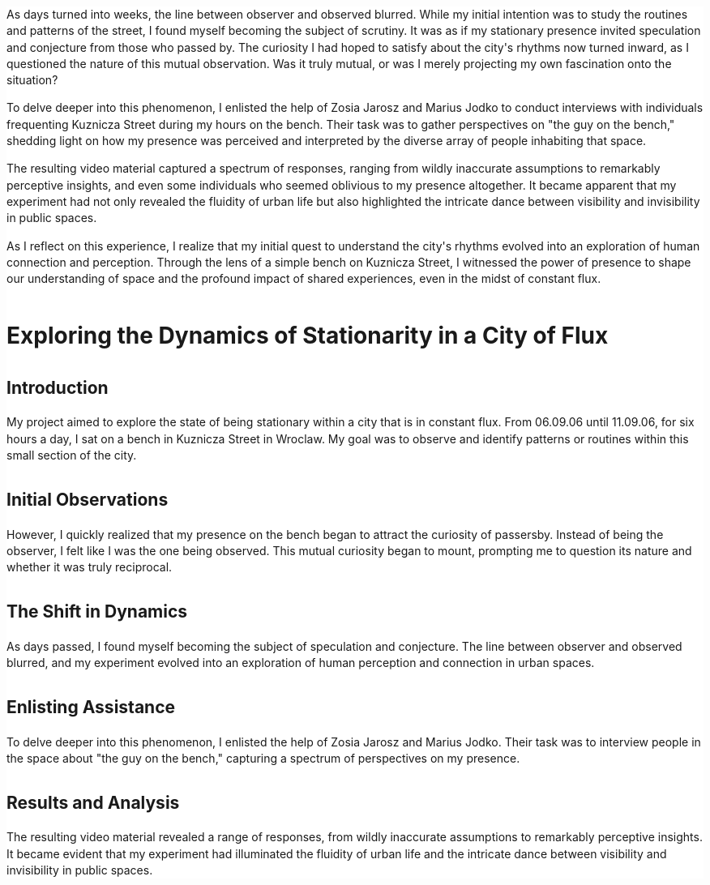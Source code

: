 As days turned into weeks, the line between observer and observed blurred. While my initial intention was to study the routines and patterns of the street, I found myself becoming the subject of scrutiny. It was as if my stationary presence invited speculation and conjecture from those who passed by. The curiosity I had hoped to satisfy about the city's rhythms now turned inward, as I questioned the nature of this mutual observation. Was it truly mutual, or was I merely projecting my own fascination onto the situation?

To delve deeper into this phenomenon, I enlisted the help of Zosia Jarosz and Marius Jodko to conduct interviews with individuals frequenting Kuznicza Street during my hours on the bench. Their task was to gather perspectives on "the guy on the bench," shedding light on how my presence was perceived and interpreted by the diverse array of people inhabiting that space.

The resulting video material captured a spectrum of responses, ranging from wildly inaccurate assumptions to remarkably perceptive insights, and even some individuals who seemed oblivious to my presence altogether. It became apparent that my experiment had not only revealed the fluidity of urban life but also highlighted the intricate dance between visibility and invisibility in public spaces.

As I reflect on this experience, I realize that my initial quest to understand the city's rhythms evolved into an exploration of human connection and perception. Through the lens of a simple bench on Kuznicza Street, I witnessed the power of presence to shape our understanding of space and the profound impact of shared experiences, even in the midst of constant flux.

# Exploring the Dynamics of Stationarity in a City of Flux

## Introduction
My project aimed to explore the state of being stationary within a city that is in constant flux. From 06.09.06 until 11.09.06, for six hours a day, I sat on a bench in Kuznicza Street in Wroclaw. My goal was to observe and identify patterns or routines within this small section of the city.

## Initial Observations
However, I quickly realized that my presence on the bench began to attract the curiosity of passersby. Instead of being the observer, I felt like I was the one being observed. This mutual curiosity began to mount, prompting me to question its nature and whether it was truly reciprocal.

## The Shift in Dynamics
As days passed, I found myself becoming the subject of speculation and conjecture. The line between observer and observed blurred, and my experiment evolved into an exploration of human perception and connection in urban spaces.

## Enlisting Assistance
To delve deeper into this phenomenon, I enlisted the help of Zosia Jarosz and Marius Jodko. Their task was to interview people in the space about "the guy on the bench," capturing a spectrum of perspectives on my presence.

## Results and Analysis
The resulting video material revealed a range of responses, from wildly inaccurate assumptions to remarkably perceptive insights. It became evident that my experiment had illuminated the fluidity of urban life and the intricate dance between visibility and invisibility in public spaces.
